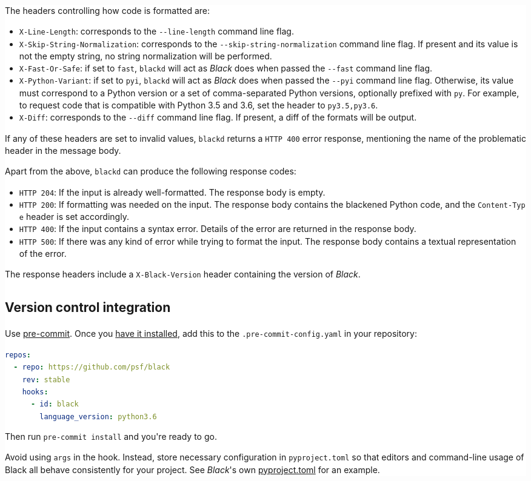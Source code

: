The headers controlling how code is formatted are:

- `X-Line-Length`: corresponds to the `--line-length` command line flag.
- `X-Skip-String-Normalization`: corresponds to the `--skip-string-normalization`
  command line flag. If present and its value is not the empty string, no string
  normalization will be performed.
- `X-Fast-Or-Safe`: if set to `fast`, `blackd` will act as _Black_ does when passed the
  `--fast` command line flag.
- `X-Python-Variant`: if set to `pyi`, `blackd` will act as _Black_ does when passed the
  `--pyi` command line flag. Otherwise, its value must correspond to a Python version or
  a set of comma-separated Python versions, optionally prefixed with `py`. For example,
  to request code that is compatible with Python 3.5 and 3.6, set the header to
  `py3.5,py3.6`.
- `X-Diff`: corresponds to the `--diff` command line flag. If present, a diff of the
  formats will be output.

If any of these headers are set to invalid values, `blackd` returns a `HTTP 400` error
response, mentioning the name of the problematic header in the message body.

Apart from the above, `blackd` can produce the following response codes:

- `HTTP 204`: If the input is already well-formatted. The response body is empty.
- `HTTP 200`: If formatting was needed on the input. The response body contains the
  blackened Python code, and the `Content-Type` header is set accordingly.
- `HTTP 400`: If the input contains a syntax error. Details of the error are returned in
  the response body.
- `HTTP 500`: If there was any kind of error while trying to format the input. The
  response body contains a textual representation of the error.

The response headers include a `X-Black-Version` header containing the version of
_Black_.

## Version control integration

Use [pre-commit](https://pre-commit.com/). Once you
[have it installed](https://pre-commit.com/#install), add this to the
`.pre-commit-config.yaml` in your repository:

```yaml
repos:
  - repo: https://github.com/psf/black
    rev: stable
    hooks:
      - id: black
        language_version: python3.6
```

Then run `pre-commit install` and you're ready to go.

Avoid using `args` in the hook. Instead, store necessary configuration in
`pyproject.toml` so that editors and command-line usage of Black all behave consistently
for your project. See _Black_'s own
[pyproject.toml](https://github.com/psf/black/blob/master/pyproject.toml) for an
example.
